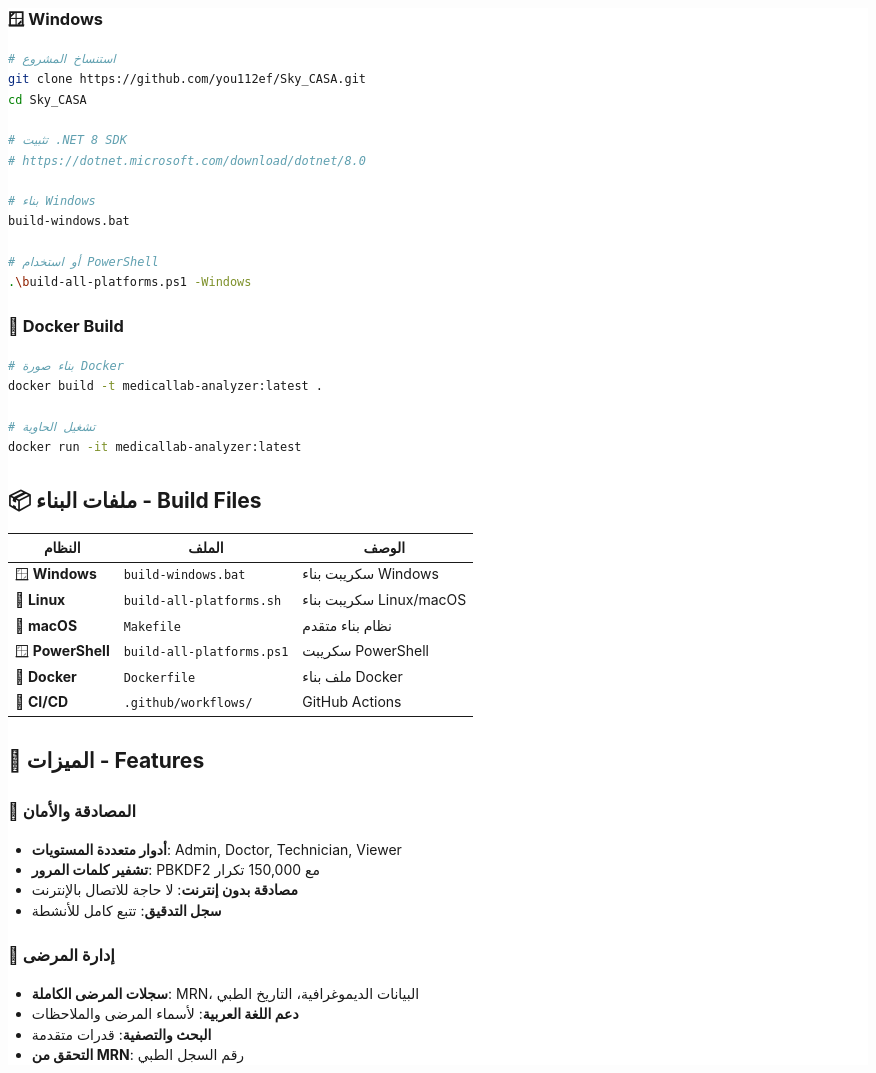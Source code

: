 ### 🪟 **Windows**
```bash
# استنساخ المشروع
git clone https://github.com/you112ef/Sky_CASA.git
cd Sky_CASA

# تثبيت .NET 8 SDK
# https://dotnet.microsoft.com/download/dotnet/8.0

# بناء Windows
build-windows.bat

# أو استخدام PowerShell
.\build-all-platforms.ps1 -Windows
```

### 🐳 **Docker Build**
```bash
# بناء صورة Docker
docker build -t medicallab-analyzer:latest .

# تشغيل الحاوية
docker run -it medicallab-analyzer:latest
```

## 📦 **ملفات البناء - Build Files**

| النظام | الملف | الوصف |
|--------|--------|---------|
| 🪟 **Windows** | `build-windows.bat` | سكريبت بناء Windows |
| 🐧 **Linux** | `build-all-platforms.sh` | سكريبت بناء Linux/macOS |
| 🍎 **macOS** | `Makefile` | نظام بناء متقدم |
| 🪟 **PowerShell** | `build-all-platforms.ps1` | سكريبت PowerShell |
| 🐳 **Docker** | `Dockerfile` | ملف بناء Docker |
| 🔄 **CI/CD** | `.github/workflows/` | GitHub Actions |

## 🌟 **الميزات - Features**

### 🔐 **المصادقة والأمان**
- **أدوار متعددة المستويات**: Admin, Doctor, Technician, Viewer
- **تشفير كلمات المرور**: PBKDF2 مع 150,000 تكرار
- **مصادقة بدون إنترنت**: لا حاجة للاتصال بالإنترنت
- **سجل التدقيق**: تتبع كامل للأنشطة

### 👥 **إدارة المرضى**
- **سجلات المرضى الكاملة**: MRN، البيانات الديموغرافية، التاريخ الطبي
- **دعم اللغة العربية**: لأسماء المرضى والملاحظات
- **البحث والتصفية**: قدرات متقدمة
- **التحقق من MRN**: رقم السجل الطبي
